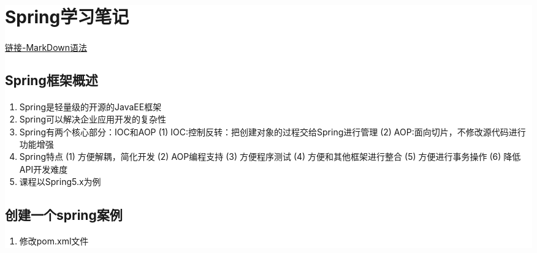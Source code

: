 # Spring学习笔记

[链接-MarkDown语法](https://simimi.cn/note/markdown-basic-syntax/#%E4%B8%80%E3%80%81%E5%9F%BA%E6%9C%AC%E7%AC%A6%E5%8F%B7%EF%BC%9A-gt)

## Spring框架概述

1. Spring是轻量级的开源的JavaEE框架
2. Spring可以解决企业应用开发的复杂性
3. Spring有两个核心部分：IOC和AOP
   (1) IOC:控制反转：把创建对象的过程交给Spring进行管理
   (2) AOP:面向切片，不修改源代码进行功能增强
4. Spring特点
   (1) 方便解耦，简化开发
   (2) AOP编程支持
   (3) 方便程序测试
   (4) 方便和其他框架进行整合
   (5) 方便进行事务操作
   (6) 降低API开发难度
5. 课程以Spring5.x为例

## 创建一个spring案例

1. 修改pom.xml文件